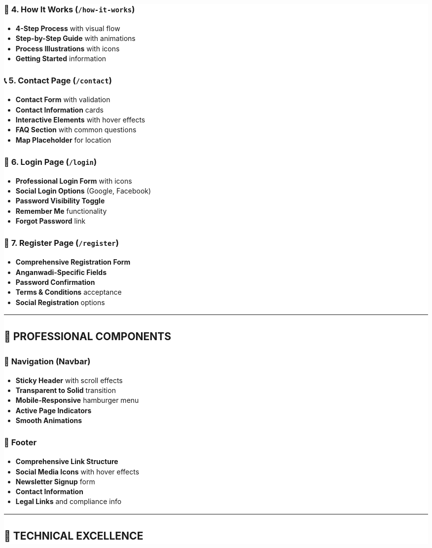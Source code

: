 ### 🔄 **4. How It Works (`/how-it-works`)**
- **4-Step Process** with visual flow
- **Step-by-Step Guide** with animations
- **Process Illustrations** with icons
- **Getting Started** information

### 📞 **5. Contact Page (`/contact`)**
- **Contact Form** with validation
- **Contact Information** cards
- **Interactive Elements** with hover effects
- **FAQ Section** with common questions
- **Map Placeholder** for location

### 🔐 **6. Login Page (`/login`)**
- **Professional Login Form** with icons
- **Social Login Options** (Google, Facebook)
- **Password Visibility Toggle**
- **Remember Me** functionality
- **Forgot Password** link

### 📝 **7. Register Page (`/register`)**
- **Comprehensive Registration Form**
- **Anganwadi-Specific Fields**
- **Password Confirmation**
- **Terms & Conditions** acceptance
- **Social Registration** options

---

## 🧩 **PROFESSIONAL COMPONENTS**

### 🧭 **Navigation (Navbar)**
- **Sticky Header** with scroll effects
- **Transparent to Solid** transition
- **Mobile-Responsive** hamburger menu
- **Active Page Indicators**
- **Smooth Animations**

### 🦶 **Footer**
- **Comprehensive Link Structure**
- **Social Media Icons** with hover effects
- **Newsletter Signup** form
- **Contact Information**
- **Legal Links** and compliance info

---

## 🎯 **TECHNICAL EXCELLENCE**
